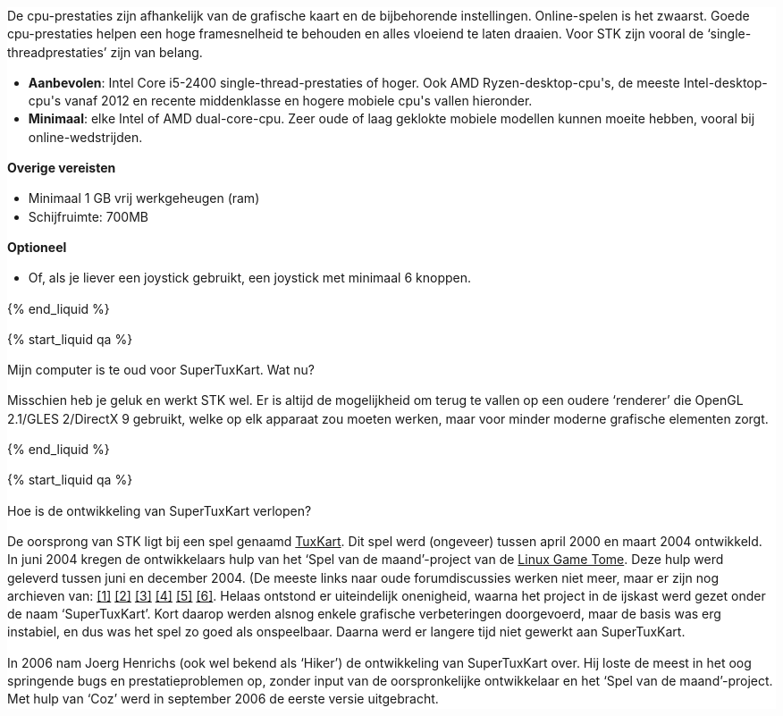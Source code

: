 De cpu-prestaties zijn afhankelijk van de grafische kaart en de bijbehorende instellingen. Online-spelen is het zwaarst. Goede cpu-prestaties helpen een hoge framesnelheid te behouden en alles vloeiend te laten draaien. Voor STK zijn vooral de ‘single-threadprestaties’ zijn van belang.

* **Aanbevolen**: Intel Core i5-2400 single-thread-prestaties of hoger. Ook AMD Ryzen-desktop-cpu's, de meeste Intel-desktop-cpu's vanaf 2012 en recente middenklasse en hogere mobiele cpu's vallen hieronder.
* **Minimaal**: elke Intel of AMD dual-core-cpu. Zeer oude of laag geklokte mobiele modellen kunnen moeite hebben, vooral bij online-wedstrijden.

**Overige vereisten**

* Minimaal 1 GB vrij werkgeheugen (ram)
* Schijfruimte: 700MB

**Optioneel**

* Of, als je liever een joystick gebruikt, een joystick met minimaal 6 knoppen.

{% end_liquid %}

{% start_liquid qa %}

Mijn computer is te oud voor SuperTuxKart. Wat nu?

Misschien heb je geluk en werkt STK wel. Er is altijd de mogelijkheid om terug te vallen op een oudere ‘renderer’ die OpenGL 2.1/GLES 2/DirectX 9 gebruikt, welke op elk apparaat zou moeten werken, maar voor minder moderne grafische elementen zorgt.

{% end_liquid %}

{% start_liquid qa %}

Hoe is de ontwikkeling van SuperTuxKart verlopen?

De oorsprong van STK ligt bij een spel genaamd [TuxKart](http://tuxkart.sourceforge.net). Dit spel werd (ongeveer) tussen april 2000 en maart 2004 ontwikkeld. In juni 2004 kregen de ontwikkelaars hulp van het ‘Spel van de maand’-project van de [Linux Game Tome](https://web.archive.org/web/20040915081722/http://www.happypenguin.org/). Deze hulp werd geleverd tussen juni en december 2004. (De meeste links naar oude forumdiscussies werken niet meer, maar er zijn nog archieven van: [[1]](https://web.archive.org/web/20041109144934/http://www.happypenguin.org/forums/viewtopic.php?t=1407) [[2]](https://web.archive.org/web/20120607000453/http://www.happypenguin.org/forums/viewtopic.php?t=1407&postdays=0&postorder=asc&start=15&sid=e3789fa7035b89cbfc1ab2aa6366033c) [[3]](https://web.archive.org/web/20120606235857/http://www.happypenguin.org/forums/viewtopic.php?t=1407&postdays=0&postorder=asc&start=30&sid=e3789fa7035b89cbfc1ab2aa6366033c) [[4]](https://web.archive.org/web/20120607000143/http://www.happypenguin.org/forums/viewtopic.php?t=1407&postdays=0&postorder=asc&start=45&sid=e3789fa7035b89cbfc1ab2aa6366033c) [[5]](https://web.archive.org/web/20120607000320/http://www.happypenguin.org/forums/viewtopic.php?t=1407&postdays=0&postorder=asc&start=60&sid=e3789fa7035b89cbfc1ab2aa6366033c) [[6]](https://web.archive.org/web/20120606235853/http://www.happypenguin.org/forums/viewtopic.php?t=1407&postdays=0&postorder=asc&start=75&sid=e3789fa7035b89cbfc1ab2aa6366033c). Helaas ontstond er uiteindelijk onenigheid, waarna het project in de ijskast werd gezet onder de naam ‘SuperTuxKart’. Kort daarop werden alsnog enkele grafische verbeteringen doorgevoerd, maar de basis was erg instabiel, en dus was het spel zo goed als onspeelbaar. Daarna werd er langere tijd niet gewerkt aan SuperTuxKart.

In 2006 nam Joerg Henrichs (ook wel bekend als ‘Hiker’) de ontwikkeling van SuperTuxKart over. Hij loste de meest in het oog springende bugs en prestatieproblemen op, zonder input van de oorspronkelijke ontwikkelaar en het ‘Spel van de maand’-project. Met hulp van ‘Coz’ werd in september 2006 de eerste versie uitgebracht.
